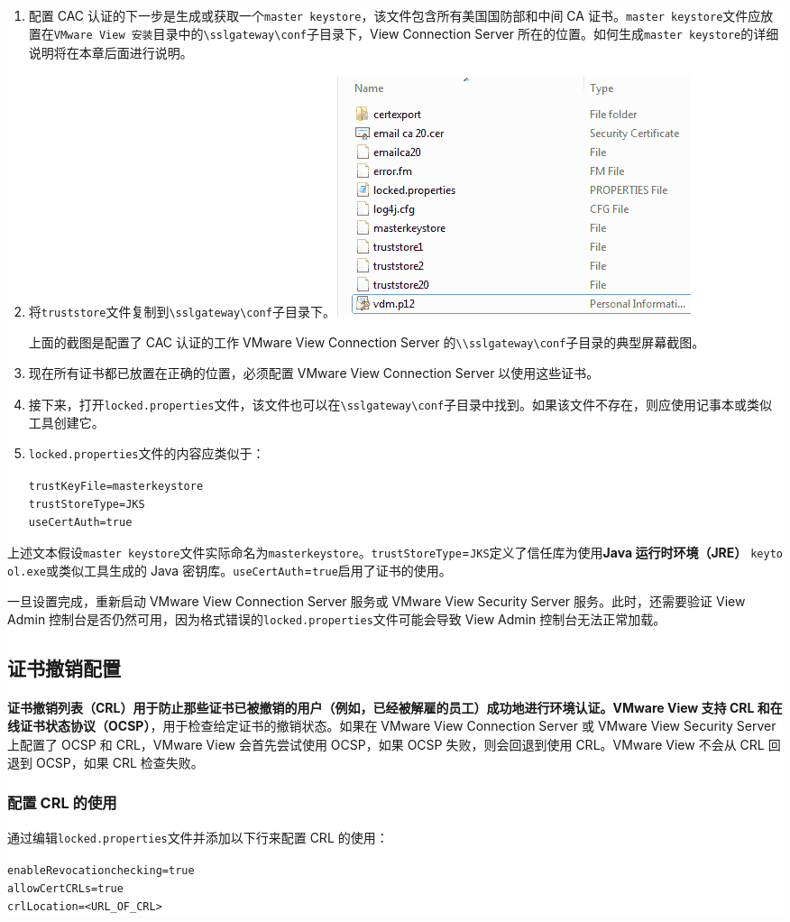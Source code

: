1.  配置 CAC 认证的下一步是生成或获取一个`master keystore`，该文件包含所有美国国防部和中间 CA 证书。`master keystore`文件应放置在`VMware View 安装`目录中的`\sslgateway\conf`子目录下，View Connection Server 所在的位置。如何生成`master keystore`的详细说明将在本章后面进行说明。

1.  将`truststore`文件复制到`\sslgateway\conf`子目录下。![配置美国国防部 CAC 认证](img/1124EN_09_16.jpg)

    上面的截图是配置了 CAC 认证的工作 VMware View Connection Server 的`\\sslgateway\conf`子目录的典型屏幕截图。

1.  现在所有证书都已放置在正确的位置，必须配置 VMware View Connection Server 以使用这些证书。

1.  接下来，打开`locked.properties`文件，该文件也可以在`\sslgateway\conf`子目录中找到。如果该文件不存在，则应使用记事本或类似工具创建它。

1.  `locked.properties`文件的内容应类似于：

    ```
    trustKeyFile=masterkeystore
    trustStoreType=JKS
    useCertAuth=true

    ```

上述文本假设`master keystore`文件实际命名为`masterkeystore`。`trustStoreType`=`JKS`定义了信任库为使用**Java 运行时环境（JRE）** `keytool.exe`或类似工具生成的 Java 密钥库。`useCertAuth`=`true`启用了证书的使用。

一旦设置完成，重新启动 VMware View Connection Server 服务或 VMware View Security Server 服务。此时，还需要验证 View Admin 控制台是否仍然可用，因为格式错误的`locked.properties`文件可能会导致 View Admin 控制台无法正常加载。

## 证书撤销配置

**证书撤销列表（CRL）**用于防止那些证书已被撤销的用户（例如，已经被解雇的员工）成功地进行环境认证。VMware View 支持 CRL 和**在线证书状态协议（OCSP）**，用于检查给定证书的撤销状态。如果在 VMware View Connection Server 或 VMware View Security Server 上配置了 OCSP 和 CRL，VMware View 会首先尝试使用 OCSP，如果 OCSP 失败，则会回退到使用 CRL。VMware View 不会从 CRL 回退到 OCSP，如果 CRL 检查失败。

### 配置 CRL 的使用

通过编辑`locked.properties`文件并添加以下行来配置 CRL 的使用：

```
enableRevocationchecking=true
allowCertCRLs=true
crlLocation=<URL_OF_CRL>

```
